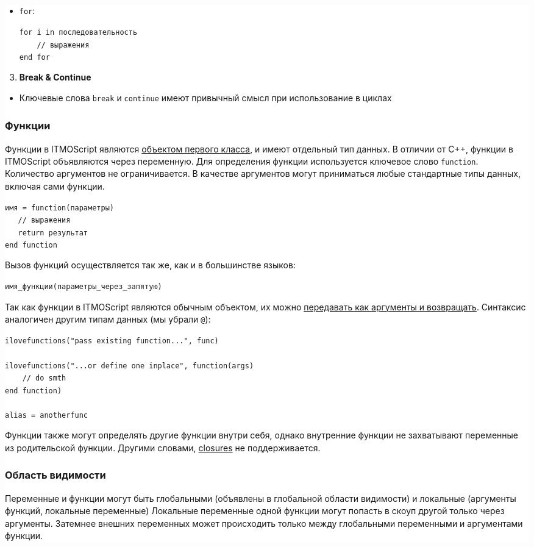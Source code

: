 
- `for`:
   ```
   for i in последовательность
       // выражения
   end for
   ```

3. **Break & Continue**
 - Ключевые слова `break` и `continue` имеют привычный смысл при использование в циклах


### Функции


Функции в ITMOScript являются [объектом первого класса](https://en.wikipedia.org/wiki/First-class_function), и имеют отдельный тип данных. В отличии от С++, функции в ITMOScript объявляются через переменную. Для определения функции используется ключевое слово `function`. Количество аргументов не ограничивается. В качестве аргументов могут приниматься любые стандартные типы данных, включая сами функции.


```
имя = function(параметры)
   // выражения
   return результат
end function
```

Вызов функций осуществляется так же, как и в большинстве языков:

```
имя_функции(параметры_через_запятую)
```

Так как функции в ITMOScript являются обычным объектом, их можно [передавать как аргументы и возвращать](https://en.wikipedia.org/wiki/Higher-order_function). Синтаксис аналогичен другим типам данных (мы убрали `@`):

```
ilovefunctions("pass existing function...", func)

ilovefunctions("...or define one inplace", function(args)
    // do smth
end function)

alias = anotherfunc
```

Функции также могут определять другие функции внутри себя, однако внутренние функции не захватывают переменные из родительской функции. Другими словами, [closures](https://en.wikipedia.org/wiki/Closure_(computer_programming)) не поддерживается.


### Область видимости

Переменные и функции могут быть глобальными (объявлены в глобальной области видимости) и локальные (аргументы функций, локальные переменные)
Локальные переменные одной функции могут попасть в скоуп другой только через аргументы.
Затемнее внешних переменных может происходить только между глобальными переменными и аргументами функции.
